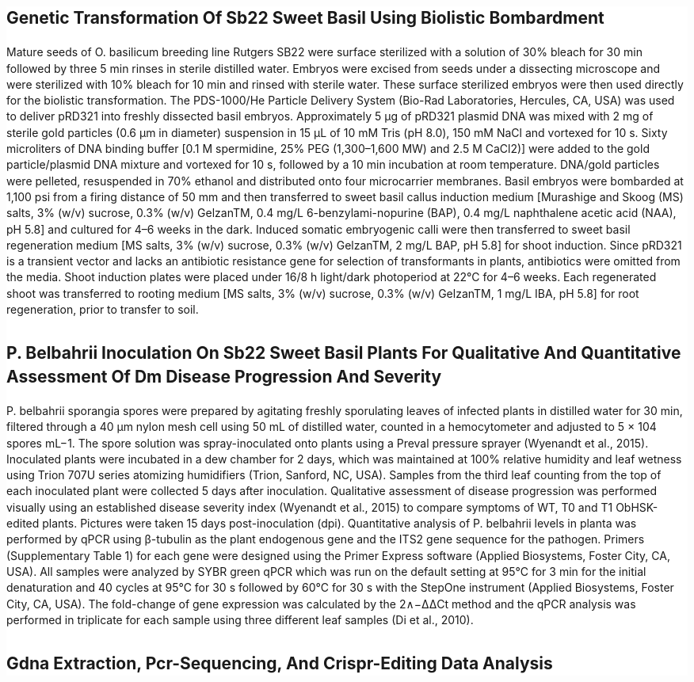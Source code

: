 
## Genetic Transformation Of Sb22 Sweet Basil Using Biolistic Bombardment

Mature seeds of O. basilicum breeding line Rutgers SB22 were surface sterilized with a solution of 30% bleach for 30 min followed by three 5 min rinses in sterile distilled water. Embryos were excised from seeds under a dissecting microscope and were sterilized with 10% bleach for 10 min and rinsed with sterile water. These surface sterilized embryos were then used directly for the biolistic transformation. The PDS-1000/He Particle Delivery System (Bio-Rad Laboratories, Hercules, CA, USA) was used to deliver pRD321 into freshly dissected basil embryos. Approximately 5 μg of pRD321 plasmid DNA was mixed with 2 mg of sterile gold particles (0.6 μm in diameter) suspension in 15 μL of 10 mM Tris (pH 8.0), 150 mM NaCl and vortexed for 10 s. Sixty microliters of DNA binding buffer [0.1 M spermidine, 25% PEG (1,300–1,600 MW) and 2.5 M CaCl2)] were added to the gold particle/plasmid DNA mixture and vortexed for 10 s, followed by a 10 min incubation at room temperature. DNA/gold particles were pelleted, resuspended in 70% ethanol and distributed onto four microcarrier membranes. Basil embryos were bombarded at 1,100 psi from a firing distance of 50 mm and then transferred to sweet basil callus induction medium [Murashige and Skoog (MS) salts, 3% (w/v) sucrose, 0.3% (w/v) GelzanTM, 0.4 mg/L 6-benzylami-nopurine (BAP), 0.4 mg/L naphthalene acetic acid (NAA), pH 5.8] and cultured for 4–6 weeks in the dark. Induced somatic embryogenic calli were then transferred to sweet basil regeneration medium [MS salts, 3% (w/v) sucrose, 0.3% (w/v) GelzanTM, 2 mg/L BAP, pH 5.8] for shoot induction. Since pRD321 is a transient vector and lacks an antibiotic resistance gene for selection of transformants in plants, antibiotics were omitted from the media. Shoot induction plates were placed under 16/8 h light/dark photoperiod at 22°C for 4–6 weeks. Each regenerated shoot was transferred to rooting medium [MS salts, 3% (w/v) sucrose, 0.3% (w/v) GelzanTM, 1 mg/L IBA, pH 5.8] for root regeneration, prior to transfer to soil.

## P. Belbahrii Inoculation On Sb22 Sweet Basil Plants For Qualitative And Quantitative Assessment Of Dm Disease Progression And Severity

P. belbahrii sporangia spores were prepared by agitating freshly sporulating leaves of infected plants in distilled water for 30 min, filtered through a 40 μm nylon mesh cell using 50 mL of distilled water, counted in a hemocytometer and adjusted to 5 × 104 spores mL−1. The spore solution was spray-inoculated onto plants using a Preval pressure sprayer (Wyenandt et al., 2015). Inoculated plants were incubated in a dew chamber for 2 days, which was maintained at 100% relative humidity and leaf wetness using Trion 707U series atomizing humidifiers (Trion, Sanford, NC, USA). Samples from the third leaf counting from the top of each inoculated plant were collected 5 days after inoculation. Qualitative assessment of disease progression was performed visually using an established disease severity index (Wyenandt et al., 2015) to compare symptoms of WT, T0 and T1 ObHSK-edited plants. Pictures were taken 15 days post-inoculation (dpi). Quantitative analysis of P. belbahrii levels in planta was performed by qPCR using β-tubulin as the plant endogenous gene and the ITS2 gene sequence for the pathogen. Primers (Supplementary Table 1) for each gene were designed using the Primer Express software (Applied Biosystems, Foster City, CA, USA). All samples were analyzed by SYBR green qPCR which was run on the default setting at 95°C for 3 min for the initial denaturation and 40 cycles at 95°C for 30 s followed by 60°C for 30 s with the StepOne instrument (Applied Biosystems, Foster City, CA, USA). The fold-change of gene expression was calculated by the 2∧−ΔΔCt method and the qPCR analysis was performed in triplicate for each sample using three different leaf samples (Di et al., 2010).

## Gdna Extraction, Pcr-Sequencing, And Crispr-Editing Data Analysis
